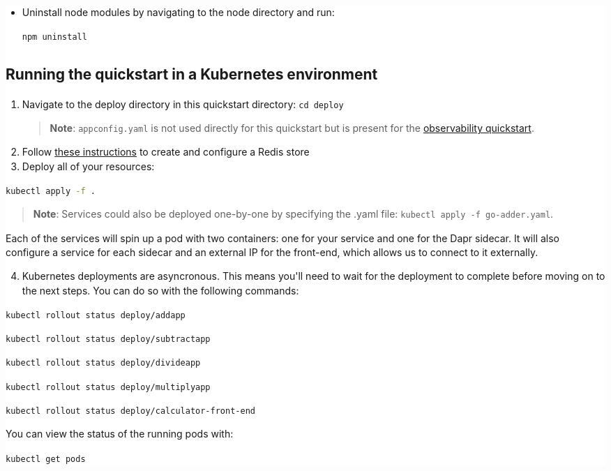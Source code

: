 
- Uninstall node modules by navigating to the node directory and run:
  ```
  npm uninstall
  ```



## Running the quickstart in a Kubernetes environment
1. Navigate to the deploy directory in this quickstart directory: `cd deploy`
   > **Note**: `appconfig.yaml` is not used directly for this quickstart but is present for the [observability quickstart](../observability).
2. Follow [these instructions](https://docs.dapr.io/getting-started/configure-redis/) to create and configure a Redis store
3. Deploy all of your resources: 




```bash 
kubectl apply -f .
``` 



   > **Note**: Services could also be deployed one-by-one by specifying the .yaml file: `kubectl apply -f go-adder.yaml`.

Each of the services will spin up a pod with two containers: one for your service and one for the Dapr sidecar. It will also configure a service for each sidecar and an external IP for the front-end, which allows us to connect to it externally.

4. Kubernetes deployments are asyncronous. This means you'll need to wait for the deployment to complete before moving on to the next steps. You can do so with the following commands:



```bash
kubectl rollout status deploy/addapp
```

```bash
kubectl rollout status deploy/subtractapp
```

```bash
kubectl rollout status deploy/divideapp
```

```bash
kubectl rollout status deploy/multiplyapp
```

```bash
kubectl rollout status deploy/calculator-front-end
```


You can view the status of the running pods with:

```bash
kubectl get pods
```
